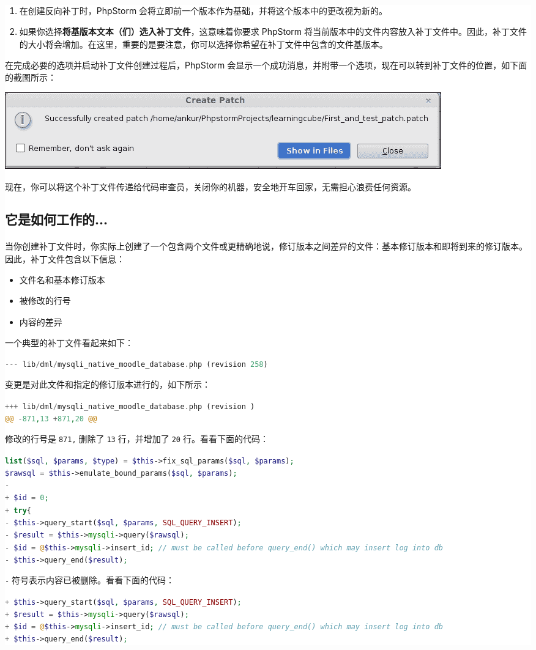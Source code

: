 1.  在创建反向补丁时，PhpStorm 会将立即前一个版本作为基础，并将这个版本中的更改视为新的。

1.  如果你选择**将基版本文本（们）选入补丁文件**，这意味着你要求 PhpStorm 将当前版本中的文件内容放入补丁文件中。因此，补丁文件的大小将会增加。在这里，重要的是要注意，你可以选择你希望在补丁文件中包含的文件基版本。

在完成必要的选项并启动补丁文件创建过程后，PhpStorm 会显示一个成功消息，并附带一个选项，现在可以转到补丁文件的位置，如下面的截图所示：

![如何操作...](img/3878OT_06_20.jpg)

现在，你可以将这个补丁文件传递给代码审查员，关闭你的机器，安全地开车回家，无需担心浪费任何资源。

## 它是如何工作的...

当你创建补丁文件时，你实际上创建了一个包含两个文件或更精确地说，修订版本之间差异的文件：基本修订版本和即将到来的修订版本。因此，补丁文件包含以下信息：

+   文件名和基本修订版本

+   被修改的行号

+   内容的差异

一个典型的补丁文件看起来如下：

```php
--- lib/dml/mysqli_native_moodle_database.php (revision 258)
```

变更是对此文件和指定的修订版本进行的，如下所示：

```php
+++ lib/dml/mysqli_native_moodle_database.php (revision )
@@ -871,13 +871,20 @@
```

修改的行号是 `871,` 删除了 `13` 行，并增加了 `20` 行。看看下面的代码：

```php
list($sql, $params, $type) = $this->fix_sql_params($sql, $params);
$rawsql = $this->emulate_bound_params($sql, $params);
-
+ $id = 0;
+ try{
- $this->query_start($sql, $params, SQL_QUERY_INSERT);
- $result = $this->mysqli->query($rawsql);
- $id = @$this->mysqli->insert_id; // must be called before query_end() which may insert log into db
- $this->query_end($result);
```

`-` 符号表示内容已被删除。看看下面的代码：

```php
+ $this->query_start($sql, $params, SQL_QUERY_INSERT);
+ $result = $this->mysqli->query($rawsql);
+ $id = @$this->mysqli->insert_id; // must be called before query_end() which may insert log into db
+ $this->query_end($result);
```
